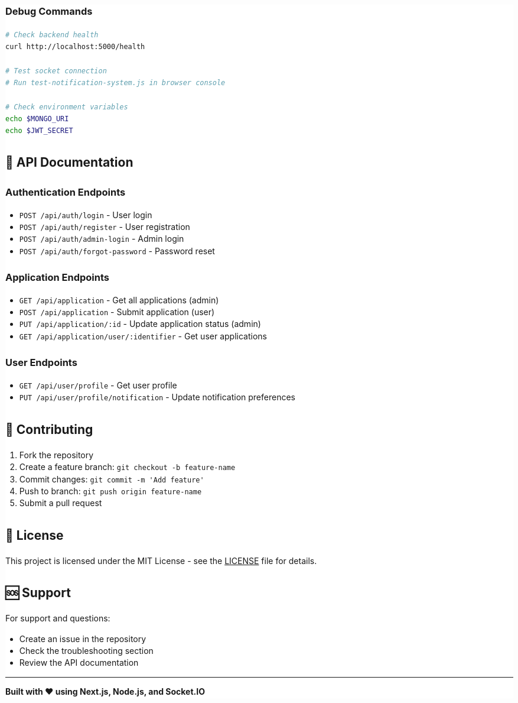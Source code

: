 ### Debug Commands

```bash
# Check backend health
curl http://localhost:5000/health

# Test socket connection
# Run test-notification-system.js in browser console

# Check environment variables
echo $MONGO_URI
echo $JWT_SECRET
```

## 📝 API Documentation

### Authentication Endpoints
- `POST /api/auth/login` - User login
- `POST /api/auth/register` - User registration
- `POST /api/auth/admin-login` - Admin login
- `POST /api/auth/forgot-password` - Password reset

### Application Endpoints
- `GET /api/application` - Get all applications (admin)
- `POST /api/application` - Submit application (user)
- `PUT /api/application/:id` - Update application status (admin)
- `GET /api/application/user/:identifier` - Get user applications

### User Endpoints
- `GET /api/user/profile` - Get user profile
- `PUT /api/user/profile/notification` - Update notification preferences

## 🤝 Contributing

1. Fork the repository
2. Create a feature branch: `git checkout -b feature-name`
3. Commit changes: `git commit -m 'Add feature'`
4. Push to branch: `git push origin feature-name`
5. Submit a pull request

## 📄 License

This project is licensed under the MIT License - see the [LICENSE](LICENSE) file for details.

## 🆘 Support

For support and questions:
- Create an issue in the repository
- Check the troubleshooting section
- Review the API documentation

---

**Built with ❤️ using Next.js, Node.js, and Socket.IO** 